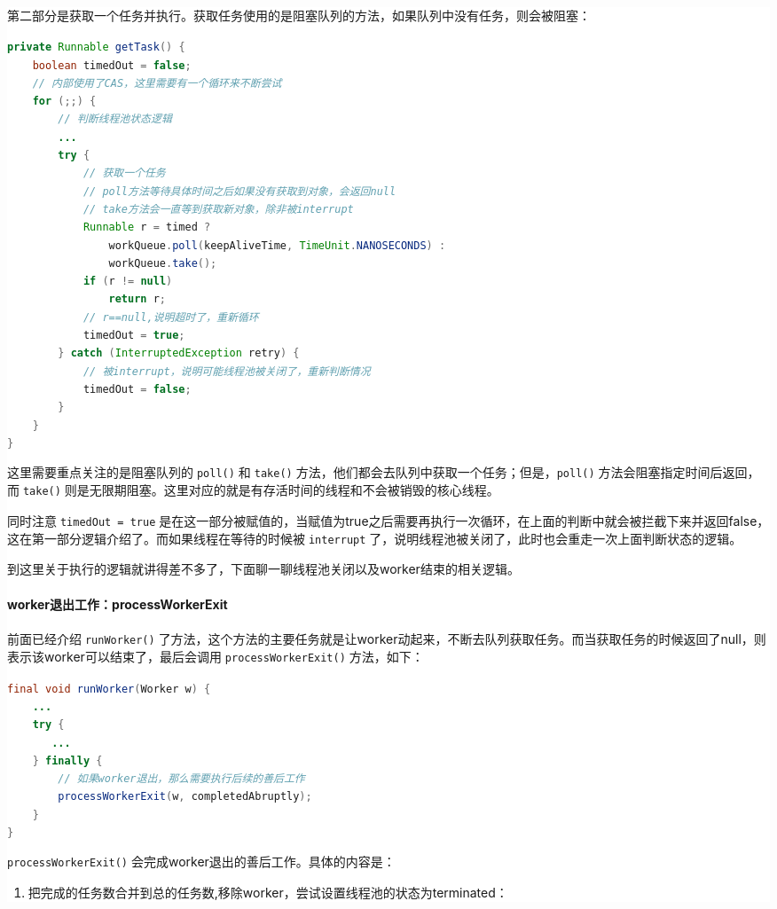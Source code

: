 第二部分是获取一个任务并执行。获取任务使用的是阻塞队列的方法，如果队列中没有任务，则会被阻塞：

```java
private Runnable getTask() {
    boolean timedOut = false; 
    // 内部使用了CAS，这里需要有一个循环来不断尝试
    for (;;) {
        // 判断线程池状态逻辑
        ...
        try {
            // 获取一个任务
            // poll方法等待具体时间之后如果没有获取到对象，会返回null
            // take方法会一直等到获取新对象，除非被interrupt
            Runnable r = timed ?
                workQueue.poll(keepAliveTime, TimeUnit.NANOSECONDS) :
                workQueue.take();
            if (r != null)
                return r;
            // r==null,说明超时了，重新循环
            timedOut = true;
        } catch (InterruptedException retry) {
            // 被interrupt，说明可能线程池被关闭了，重新判断情况
            timedOut = false;
        }
    }
}
```

这里需要重点关注的是阻塞队列的 `poll()` 和 `take()` 方法，他们都会去队列中获取一个任务；但是，`poll()` 方法会阻塞指定时间后返回，而 `take()` 则是无限期阻塞。这里对应的就是有存活时间的线程和不会被销毁的核心线程。

同时注意 `timedOut = true` 是在这一部分被赋值的，当赋值为true之后需要再执行一次循环，在上面的判断中就会被拦截下来并返回false，这在第一部分逻辑介绍了。而如果线程在等待的时候被 `interrupt` 了，说明线程池被关闭了，此时也会重走一次上面判断状态的逻辑。

到这里关于执行的逻辑就讲得差不多了，下面聊一聊线程池关闭以及worker结束的相关逻辑。

#### worker退出工作：processWorkerExit

前面已经介绍 `runWorker()` 了方法，这个方法的主要任务就是让worker动起来，不断去队列获取任务。而当获取任务的时候返回了null，则表示该worker可以结束了，最后会调用 `processWorkerExit()` 方法，如下：

```java
final void runWorker(Worker w) {
    ...
    try {
       ...
    } finally {
    	// 如果worker退出，那么需要执行后续的善后工作
        processWorkerExit(w, completedAbruptly);
    }
}
```

`processWorkerExit()` 会完成worker退出的善后工作。具体的内容是：

1. 把完成的任务数合并到总的任务数,移除worker，尝试设置线程池的状态为terminated：
